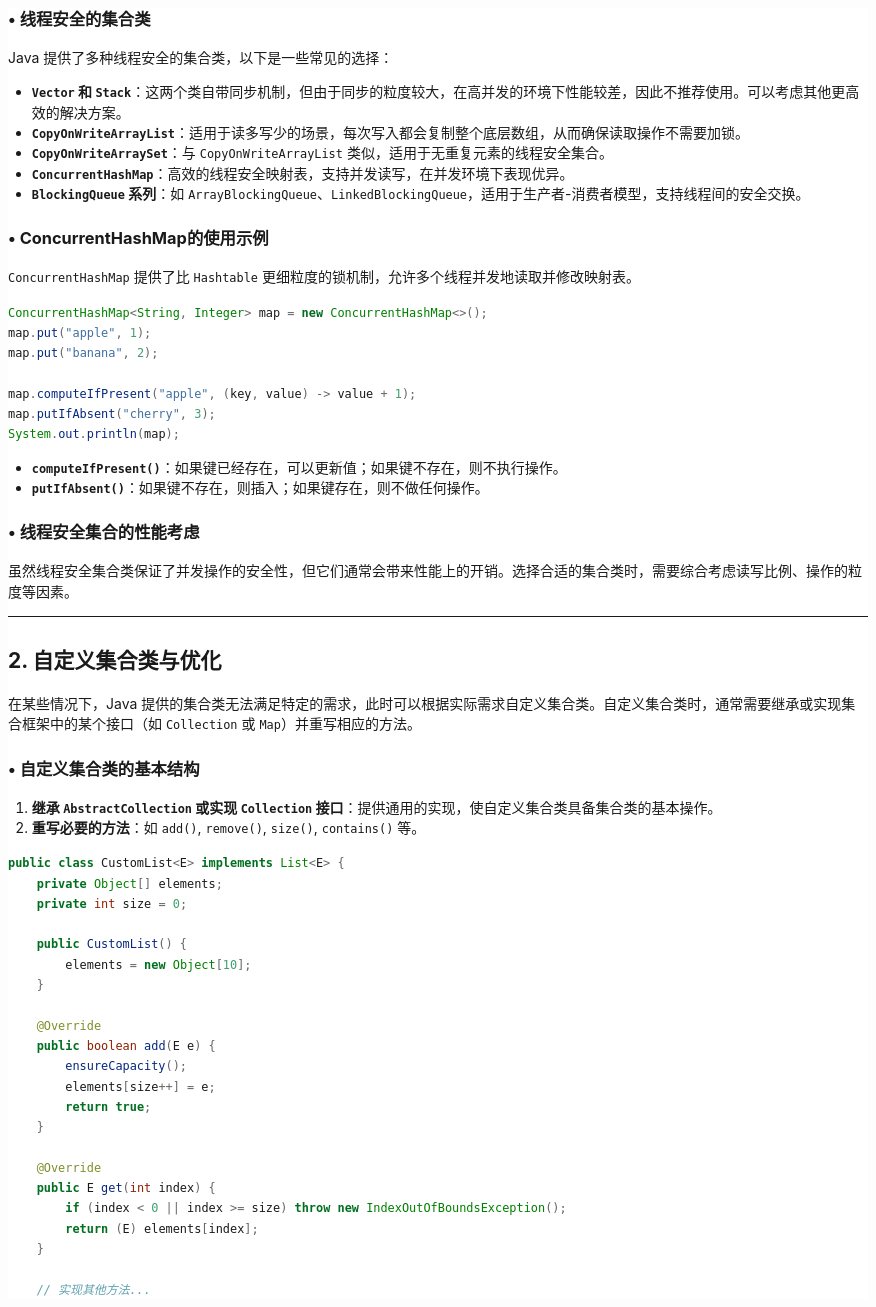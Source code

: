 ### • **线程安全的集合类**

Java 提供了多种线程安全的集合类，以下是一些常见的选择：

- **`Vector` 和 `Stack`**：这两个类自带同步机制，但由于同步的粒度较大，在高并发的环境下性能较差，因此不推荐使用。可以考虑其他更高效的解决方案。
- **`CopyOnWriteArrayList`**：适用于读多写少的场景，每次写入都会复制整个底层数组，从而确保读取操作不需要加锁。
- **`CopyOnWriteArraySet`**：与 `CopyOnWriteArrayList` 类似，适用于无重复元素的线程安全集合。
- **`ConcurrentHashMap`**：高效的线程安全映射表，支持并发读写，在并发环境下表现优异。
- **`BlockingQueue` 系列**：如 `ArrayBlockingQueue`、`LinkedBlockingQueue`，适用于生产者-消费者模型，支持线程间的安全交换。

### • **ConcurrentHashMap的使用示例**

`ConcurrentHashMap` 提供了比 `Hashtable` 更细粒度的锁机制，允许多个线程并发地读取并修改映射表。

```java
ConcurrentHashMap<String, Integer> map = new ConcurrentHashMap<>();
map.put("apple", 1);
map.put("banana", 2);

map.computeIfPresent("apple", (key, value) -> value + 1);
map.putIfAbsent("cherry", 3);
System.out.println(map);
```

- **`computeIfPresent()`**：如果键已经存在，可以更新值；如果键不存在，则不执行操作。
- **`putIfAbsent()`**：如果键不存在，则插入；如果键存在，则不做任何操作。

### • **线程安全集合的性能考虑**

虽然线程安全集合类保证了并发操作的安全性，但它们通常会带来性能上的开销。选择合适的集合类时，需要综合考虑读写比例、操作的粒度等因素。

------

## 2. **自定义集合类与优化**

在某些情况下，Java 提供的集合类无法满足特定的需求，此时可以根据实际需求自定义集合类。自定义集合类时，通常需要继承或实现集合框架中的某个接口（如 `Collection` 或 `Map`）并重写相应的方法。

### • **自定义集合类的基本结构**

1. **继承 `AbstractCollection` 或实现 `Collection` 接口**：提供通用的实现，使自定义集合类具备集合类的基本操作。
2. **重写必要的方法**：如 `add()`, `remove()`, `size()`, `contains()` 等。

```java
public class CustomList<E> implements List<E> {
    private Object[] elements;
    private int size = 0;

    public CustomList() {
        elements = new Object[10];
    }

    @Override
    public boolean add(E e) {
        ensureCapacity();
        elements[size++] = e;
        return true;
    }

    @Override
    public E get(int index) {
        if (index < 0 || index >= size) throw new IndexOutOfBoundsException();
        return (E) elements[index];
    }

    // 实现其他方法...
```